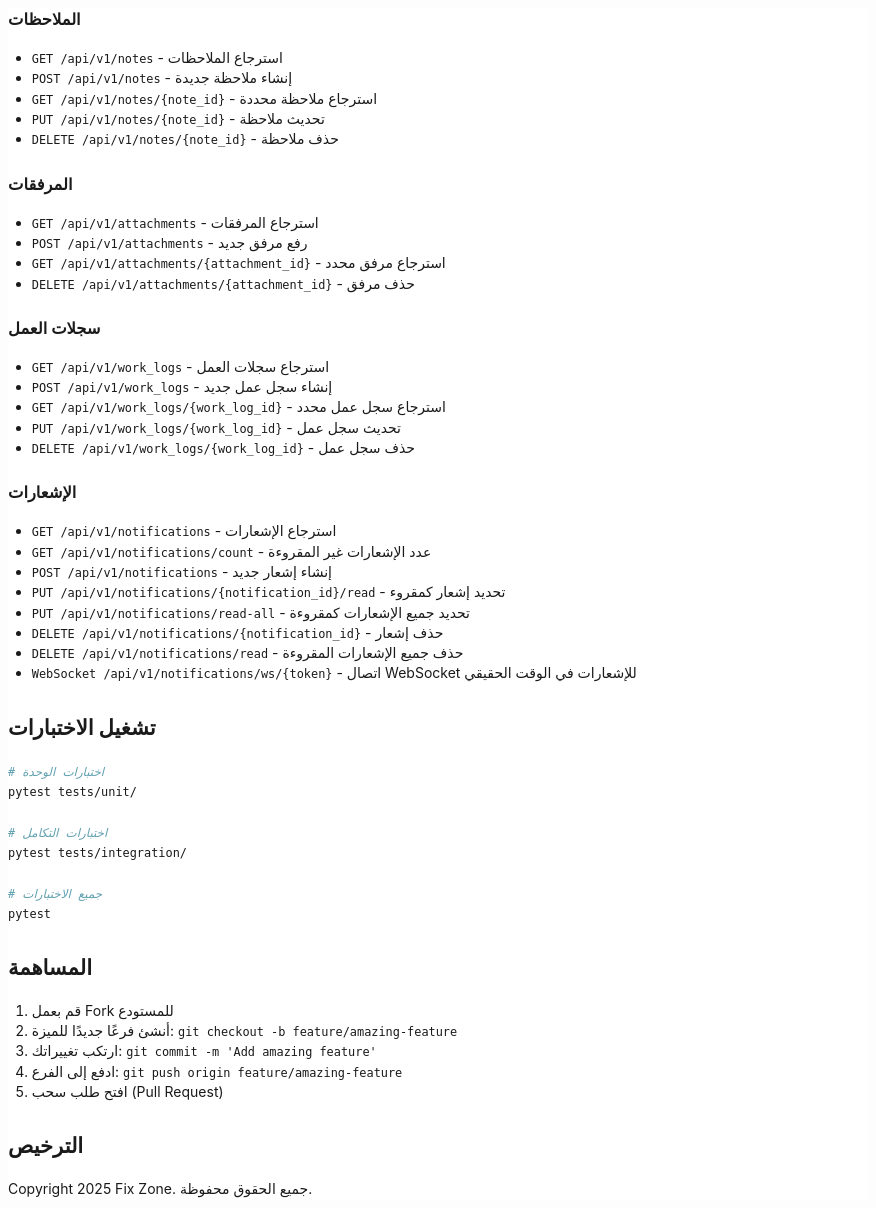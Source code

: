 ### الملاحظات

- `GET /api/v1/notes` - استرجاع الملاحظات
- `POST /api/v1/notes` - إنشاء ملاحظة جديدة
- `GET /api/v1/notes/{note_id}` - استرجاع ملاحظة محددة
- `PUT /api/v1/notes/{note_id}` - تحديث ملاحظة
- `DELETE /api/v1/notes/{note_id}` - حذف ملاحظة

### المرفقات

- `GET /api/v1/attachments` - استرجاع المرفقات
- `POST /api/v1/attachments` - رفع مرفق جديد
- `GET /api/v1/attachments/{attachment_id}` - استرجاع مرفق محدد
- `DELETE /api/v1/attachments/{attachment_id}` - حذف مرفق

### سجلات العمل

- `GET /api/v1/work_logs` - استرجاع سجلات العمل
- `POST /api/v1/work_logs` - إنشاء سجل عمل جديد
- `GET /api/v1/work_logs/{work_log_id}` - استرجاع سجل عمل محدد
- `PUT /api/v1/work_logs/{work_log_id}` - تحديث سجل عمل
- `DELETE /api/v1/work_logs/{work_log_id}` - حذف سجل عمل

### الإشعارات

- `GET /api/v1/notifications` - استرجاع الإشعارات
- `GET /api/v1/notifications/count` - عدد الإشعارات غير المقروءة
- `POST /api/v1/notifications` - إنشاء إشعار جديد
- `PUT /api/v1/notifications/{notification_id}/read` - تحديد إشعار كمقروء
- `PUT /api/v1/notifications/read-all` - تحديد جميع الإشعارات كمقروءة
- `DELETE /api/v1/notifications/{notification_id}` - حذف إشعار
- `DELETE /api/v1/notifications/read` - حذف جميع الإشعارات المقروءة
- `WebSocket /api/v1/notifications/ws/{token}` - اتصال WebSocket للإشعارات في الوقت الحقيقي

## تشغيل الاختبارات

```bash
# اختبارات الوحدة
pytest tests/unit/

# اختبارات التكامل
pytest tests/integration/

# جميع الاختبارات
pytest
```

## المساهمة

1. قم بعمل Fork للمستودع
2. أنشئ فرعًا جديدًا للميزة: `git checkout -b feature/amazing-feature`
3. ارتكب تغييراتك: `git commit -m 'Add amazing feature'`
4. ادفع إلى الفرع: `git push origin feature/amazing-feature`
5. افتح طلب سحب (Pull Request)

## الترخيص

Copyright 2025 Fix Zone. جميع الحقوق محفوظة.